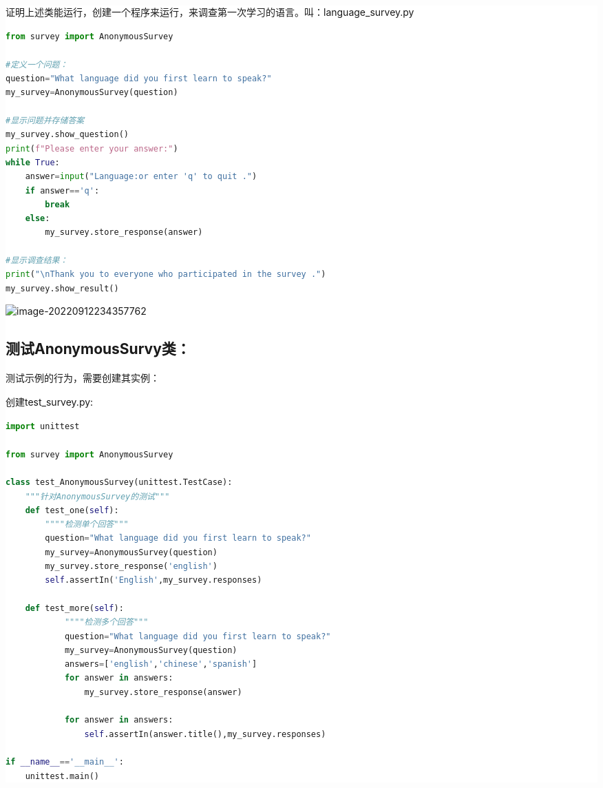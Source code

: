 

证明上述类能运行，创建一个程序来运行，来调查第一次学习的语言。叫：language_survey.py



```python
from survey import AnonymousSurvey

#定义一个问题：
question="What language did you first learn to speak?"
my_survey=AnonymousSurvey(question)

#显示问题并存储答案
my_survey.show_question()
print(f"Please enter your answer:")
while True:
    answer=input("Language:or enter 'q' to quit .")
    if answer=='q':
        break
    else:
        my_survey.store_response(answer)

#显示调查结果：
print("\nThank you to everyone who participated in the survey .")
my_survey.show_result()
```

![image-20220912234357762](https://cdn.jsdelivr.net/gh/firmiyao/Picture/img/202209122343841.png)

## 测试AnonymousSurvy类：

测试示例的行为，需要创建其实例：

创建test_survey.py:

```python
import unittest

from survey import AnonymousSurvey

class test_AnonymousSurvey(unittest.TestCase):
    """针对AnonymousSurvey的测试"""
    def test_one(self):
        """"检测单个回答"""
        question="What language did you first learn to speak?"
        my_survey=AnonymousSurvey(question)
        my_survey.store_response('english')
        self.assertIn('English',my_survey.responses)

    def test_more(self):
            """"检测多个回答"""
            question="What language did you first learn to speak?"
            my_survey=AnonymousSurvey(question)
            answers=['english','chinese','spanish']
            for answer in answers:
                my_survey.store_response(answer)

            for answer in answers:
                self.assertIn(answer.title(),my_survey.responses)

if __name__=='__main__':
    unittest.main()
```
